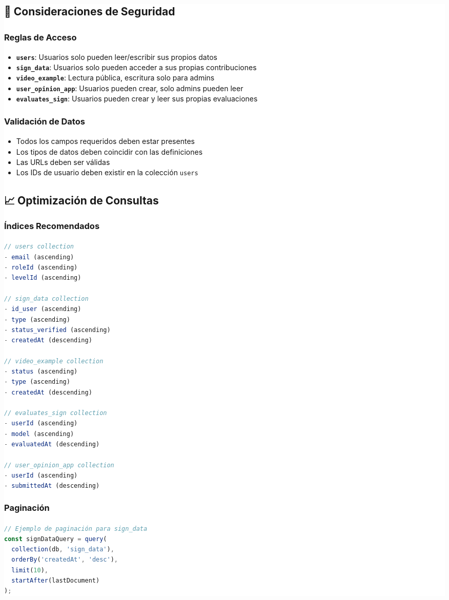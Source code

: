## 🔐 Consideraciones de Seguridad

### Reglas de Acceso
- **`users`**: Usuarios solo pueden leer/escribir sus propios datos
- **`sign_data`**: Usuarios solo pueden acceder a sus propias contribuciones
- **`video_example`**: Lectura pública, escritura solo para admins
- **`user_opinion_app`**: Usuarios pueden crear, solo admins pueden leer
- **`evaluates_sign`**: Usuarios pueden crear y leer sus propias evaluaciones

### Validación de Datos
- Todos los campos requeridos deben estar presentes
- Los tipos de datos deben coincidir con las definiciones
- Las URLs deben ser válidas
- Los IDs de usuario deben existir en la colección `users`

## 📈 Optimización de Consultas

### Índices Recomendados
```javascript
// users collection
- email (ascending)
- roleId (ascending)
- levelId (ascending)

// sign_data collection
- id_user (ascending)
- type (ascending)
- status_verified (ascending)
- createdAt (descending)

// video_example collection
- status (ascending)
- type (ascending)
- createdAt (descending)

// evaluates_sign collection
- userId (ascending)
- model (ascending)
- evaluatedAt (descending)

// user_opinion_app collection
- userId (ascending)
- submittedAt (descending)
```

### Paginación
```typescript
// Ejemplo de paginación para sign_data
const signDataQuery = query(
  collection(db, 'sign_data'),
  orderBy('createdAt', 'desc'),
  limit(10),
  startAfter(lastDocument)
);
```
